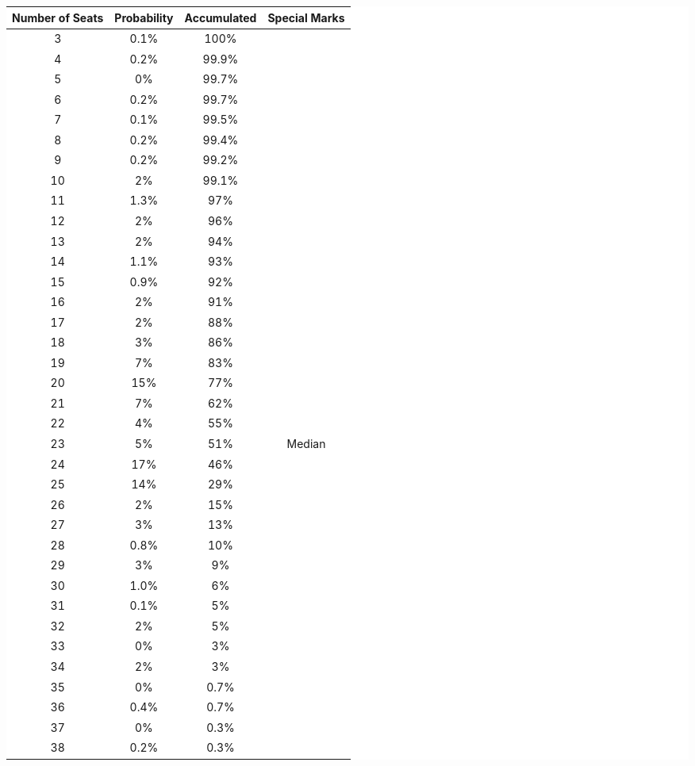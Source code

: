 | Number of Seats | Probability | Accumulated | Special Marks |
|:---------------:|:-----------:|:-----------:|:-------------:|
| 3 | 0.1% | 100% |  |
| 4 | 0.2% | 99.9% |  |
| 5 | 0% | 99.7% |  |
| 6 | 0.2% | 99.7% |  |
| 7 | 0.1% | 99.5% |  |
| 8 | 0.2% | 99.4% |  |
| 9 | 0.2% | 99.2% |  |
| 10 | 2% | 99.1% |  |
| 11 | 1.3% | 97% |  |
| 12 | 2% | 96% |  |
| 13 | 2% | 94% |  |
| 14 | 1.1% | 93% |  |
| 15 | 0.9% | 92% |  |
| 16 | 2% | 91% |  |
| 17 | 2% | 88% |  |
| 18 | 3% | 86% |  |
| 19 | 7% | 83% |  |
| 20 | 15% | 77% |  |
| 21 | 7% | 62% |  |
| 22 | 4% | 55% |  |
| 23 | 5% | 51% | Median |
| 24 | 17% | 46% |  |
| 25 | 14% | 29% |  |
| 26 | 2% | 15% |  |
| 27 | 3% | 13% |  |
| 28 | 0.8% | 10% |  |
| 29 | 3% | 9% |  |
| 30 | 1.0% | 6% |  |
| 31 | 0.1% | 5% |  |
| 32 | 2% | 5% |  |
| 33 | 0% | 3% |  |
| 34 | 2% | 3% |  |
| 35 | 0% | 0.7% |  |
| 36 | 0.4% | 0.7% |  |
| 37 | 0% | 0.3% |  |
| 38 | 0.2% | 0.3% |  |